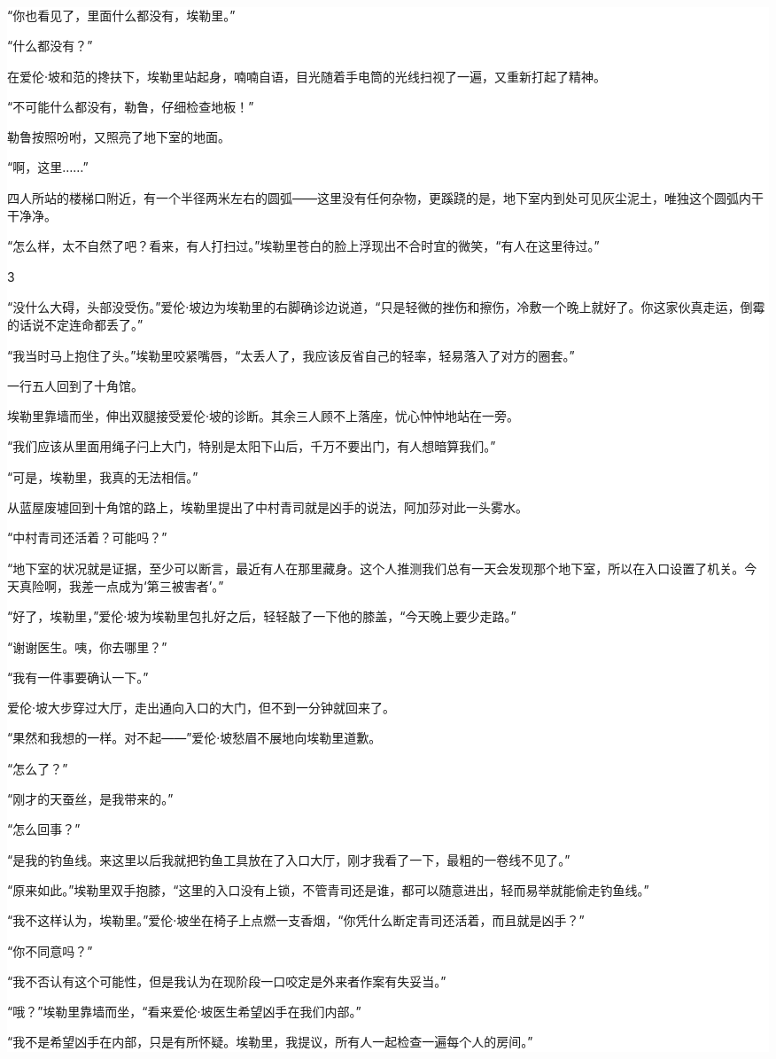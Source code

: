 “你也看见了，里面什么都没有，埃勒里。”

“什么都没有？”

在爱伦·坡和范的搀扶下，埃勒里站起身，喃喃自语，目光随着手电筒的光线扫视了一遍，又重新打起了精神。

“不可能什么都没有，勒鲁，仔细检查地板！”

勒鲁按照吩咐，又照亮了地下室的地面。

“啊，这里……”

四人所站的楼梯口附近，有一个半径两米左右的圆弧——这里没有任何杂物，更蹊跷的是，地下室内到处可见灰尘泥土，唯独这个圆弧内干干净净。

“怎么样，太不自然了吧？看来，有人打扫过。”埃勒里苍白的脸上浮现出不合时宜的微笑，“有人在这里待过。”

3

“没什么大碍，头部没受伤。”爱伦·坡边为埃勒里的右脚确诊边说道，“只是轻微的挫伤和擦伤，冷敷一个晚上就好了。你这家伙真走运，倒霉的话说不定连命都丢了。”

“我当时马上抱住了头。”埃勒里咬紧嘴唇，“太丢人了，我应该反省自己的轻率，轻易落入了对方的圈套。”

一行五人回到了十角馆。

埃勒里靠墙而坐，伸出双腿接受爱伦·坡的诊断。其余三人顾不上落座，忧心忡忡地站在一旁。

“我们应该从里面用绳子闩上大门，特别是太阳下山后，千万不要出门，有人想暗算我们。”

“可是，埃勒里，我真的无法相信。”

从蓝屋废墟回到十角馆的路上，埃勒里提出了中村青司就是凶手的说法，阿加莎对此一头雾水。

“中村青司还活着？可能吗？”

“地下室的状况就是证据，至少可以断言，最近有人在那里藏身。这个人推测我们总有一天会发现那个地下室，所以在入口设置了机关。今天真险啊，我差一点成为‘第三被害者’。”

“好了，埃勒里，”爱伦·坡为埃勒里包扎好之后，轻轻敲了一下他的膝盖，“今天晚上要少走路。”

“谢谢医生。咦，你去哪里？”

“我有一件事要确认一下。”

爱伦·坡大步穿过大厅，走出通向入口的大门，但不到一分钟就回来了。

“果然和我想的一样。对不起——”爱伦·坡愁眉不展地向埃勒里道歉。

“怎么了？”

“刚才的天蚕丝，是我带来的。”

“怎么回事？”

“是我的钓鱼线。来这里以后我就把钓鱼工具放在了入口大厅，刚才我看了一下，最粗的一卷线不见了。”

“原来如此。”埃勒里双手抱膝，“这里的入口没有上锁，不管青司还是谁，都可以随意进出，轻而易举就能偷走钓鱼线。”

“我不这样认为，埃勒里。”爱伦·坡坐在椅子上点燃一支香烟，“你凭什么断定青司还活着，而且就是凶手？”

“你不同意吗？”

“我不否认有这个可能性，但是我认为在现阶段一口咬定是外来者作案有失妥当。”

“哦？”埃勒里靠墙而坐，“看来爱伦·坡医生希望凶手在我们内部。”

“我不是希望凶手在内部，只是有所怀疑。埃勒里，我提议，所有人一起检查一遍每个人的房间。”

